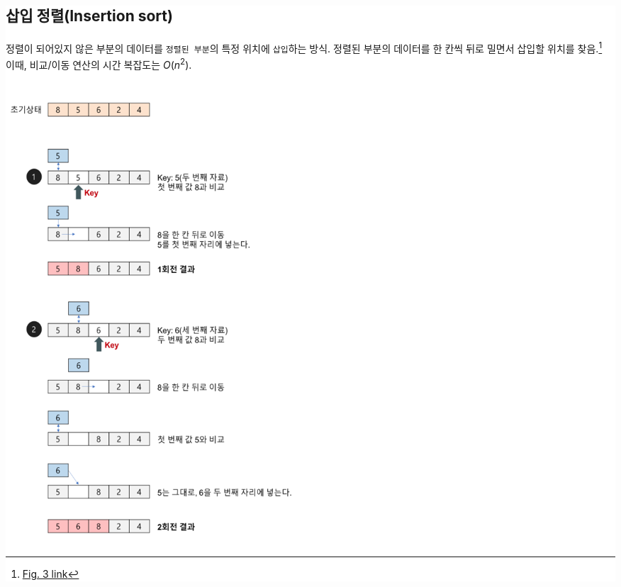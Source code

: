 ## 삽입 정렬(Insertion sort)
정렬이 되어있지 않은 부분의 데이터를 `정렬된 부분`의 특정 위치에 `삽입`하는 방식. 정렬된 부분의 데이터를 한 칸씩 뒤로 밀면서 삽입할 위치를 찾음.[^3] <br>
이때, 비교/이동 연산의 시간 복잡도는 $O(n^2)$. <br><br>

![Fig. 3-1](images/2022-11-03-3-1.png) 

[^1]: [Fig. 1 link](https://gmlwjd9405.github.io/2018/05/06/algorithm-bubble-sort.html)
[^2]: [Fig. 2 link](https://gmlwjd9405.github.io/2018/05/06/algorithm-selection-sort.html)
[^3]: [Fig. 3 link](https://gmlwjd9405.github.io/2018/05/06/algorithm-insertion-sort.html)
[^4]: [Fig. 4 link](https://gmlwjd9405.github.io/2018/05/08/algorithm-merge-sort.html)
[^5]: [Fig. 5 link](https://gmlwjd9405.github.io/2018/05/10/algorithm-quick-sort.html)
[^6]: [Fig. 6 link](http://silverskystudyandworkout.blogspot.com/2018/08/radix-sort.html)